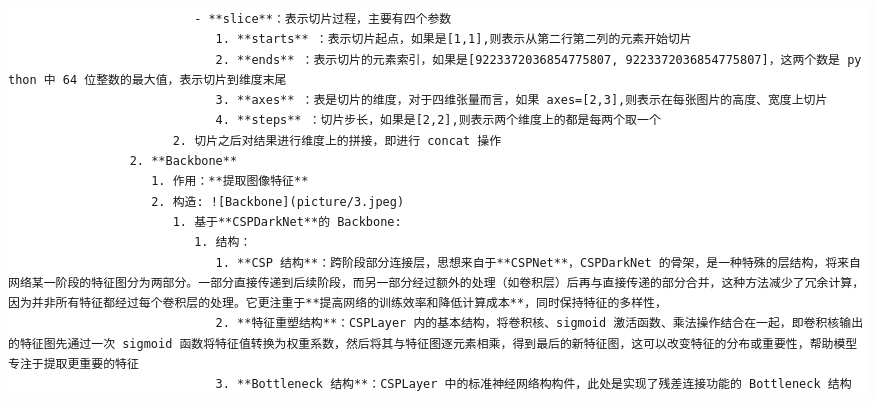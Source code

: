                               - **slice**：表示切片过程，主要有四个参数
                                 1. **starts** ：表示切片起点，如果是[1,1],则表示从第二行第二列的元素开始切片
                                 2. **ends** ：表示切片的元素索引，如果是[9223372036854775807, 9223372036854775807]，这两个数是 python 中 64 位整数的最大值，表示切片到维度末尾
                                 3. **axes** ：表是切片的维度，对于四维张量而言，如果 axes=[2,3],则表示在每张图片的高度、宽度上切片
                                 4. **steps** ：切片步长，如果是[2,2],则表示两个维度上的都是每两个取一个
                           2. 切片之后对结果进行维度上的拼接，即进行 concat 操作
                     2. **Backbone**
                        1. 作用：**提取图像特征**
                        2. 构造: ![Backbone](picture/3.jpeg)
                           1. 基于**CSPDarkNet**的 Backbone:
                              1. 结构：
                                 1. **CSP 结构**：跨阶段部分连接层，思想来自于**CSPNet**，CSPDarkNet 的骨架，是一种特殊的层结构，将来自网络某一阶段的特征图分为两部分。一部分直接传递到后续阶段，而另一部分经过额外的处理（如卷积层）后再与直接传递的部分合并，这种方法减少了冗余计算，因为并非所有特征都经过每个卷积层的处理。它更注重于**提高网络的训练效率和降低计算成本**，同时保持特征的多样性，
                                 2. **特征重塑结构**：CSPLayer 内的基本结构，将卷积核、sigmoid 激活函数、乘法操作结合在一起，即卷积核输出的特征图先通过一次 sigmoid 函数将特征值转换为权重系数，然后将其与特征图逐元素相乘，得到最后的新特征图，这可以改变特征的分布或重要性，帮助模型专注于提取更重要的特征
                                 3. **Bottleneck 结构**：CSPLayer 中的标准神经网络构构件，此处是实现了残差连接功能的 Bottleneck 结构
